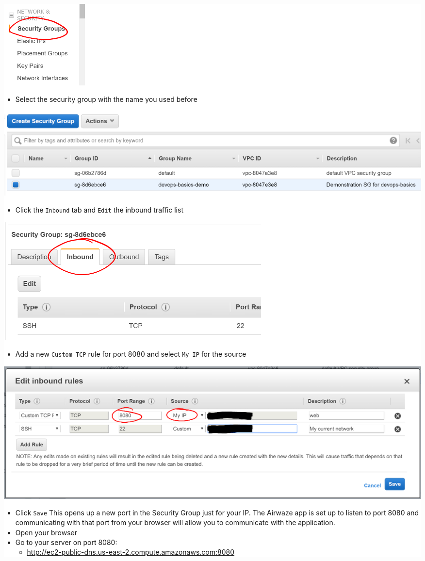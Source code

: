 ![Screen shot of the AWS sidebar with a red circle around Security Groups](security-groups-list.png)
- Select the security group with the name you used before

![Screen shot of the security group list with the demonstration security group selected](select-your-security-group.png)
- Click the `Inbound` tab and `Edit` the inbound traffic list

![Screen shot of the security group settings with a red circle around the selected Inbound tab](security-group-inbound-tab.png)
- Add a new `Custom TCP` rule for port 8080 and select `My IP` for the source

![Screen shot of Edit inbound rules display with a new rule of 8080 to "My IP" added with red circles around the 8080 port and "My IP"](add-web-to-security-group.png)
- Click `Save`
This opens up a new port in the Security Group just for your IP. The Airwaze app is set up to listen to port 8080 and communicating with that port from your browser will allow you to communicate with the application.
- Open your browser
- Go to your server on port 8080:
  - http://ec2-public-dns.us-east-2.compute.amazonaws.com:8080
